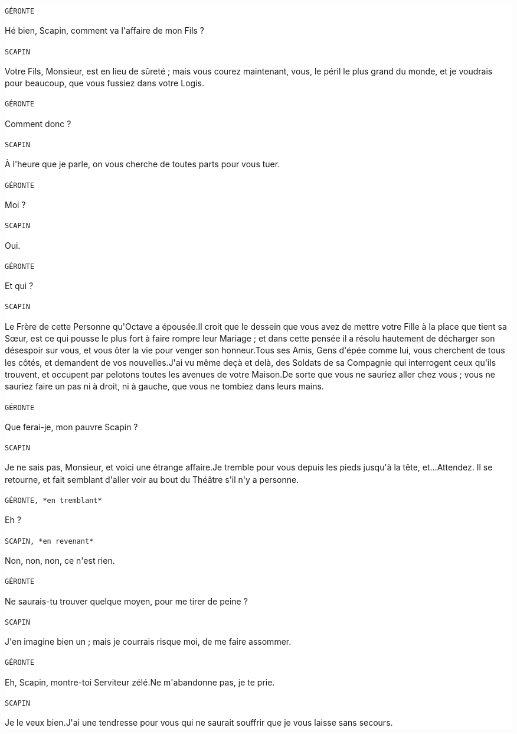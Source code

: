 
    GÉRONTE
Hé bien, Scapin, comment va l'affaire de mon Fils ?

    SCAPIN
Votre Fils, Monsieur, est en lieu de sûreté ; mais vous courez maintenant, vous, le péril le plus grand du monde, et je voudrais pour beaucoup, que vous fussiez dans votre Logis.

    GÉRONTE
Comment donc ?

    SCAPIN
À l'heure que je parle, on vous cherche de toutes parts pour vous tuer.

    GÉRONTE
Moi ?

    SCAPIN
Oui.

    GÉRONTE
Et qui ?

    SCAPIN
Le Frère de cette Personne qu'Octave a épousée.Il croit que le dessein que vous avez de mettre votre Fille à la place que tient sa Sœur, est ce qui pousse le plus fort à faire rompre leur Mariage ; et dans cette pensée il a résolu hautement de décharger son désespoir sur vous, et vous ôter la vie pour venger son honneur.Tous ses Amis, Gens d'épée comme lui, vous cherchent de tous les côtés, et demandent de vos nouvelles.J'ai vu même deçà et delà, des Soldats de sa Compagnie qui interrogent ceux qu'ils trouvent, et occupent par pelotons toutes les avenues de votre Maison.De sorte que vous ne sauriez aller chez vous ; vous ne sauriez faire un pas ni à droit, ni à gauche, que vous ne tombiez dans leurs mains.

    GÉRONTE
Que ferai-je, mon pauvre Scapin ?

    SCAPIN
Je ne sais pas, Monsieur, et voici une étrange affaire.Je tremble pour vous depuis les pieds jusqu'à la tête, et…Attendez.
Il se retourne, et fait semblant d'aller voir au bout du Théâtre s'il n'y a personne.


    GÉRONTE, *en tremblant*
Eh ?

    SCAPIN, *en revenant*
Non, non, non, ce n'est rien.

    GÉRONTE
Ne saurais-tu trouver quelque moyen, pour me tirer de peine ?

    SCAPIN
J'en imagine bien un ; mais je courrais risque moi, de me faire assommer.

    GÉRONTE
Eh, Scapin, montre-toi Serviteur zélé.Ne m'abandonne pas, je te prie.

    SCAPIN
Je le veux bien.J'ai une tendresse pour vous qui ne saurait souffrir que je vous laisse sans secours.
